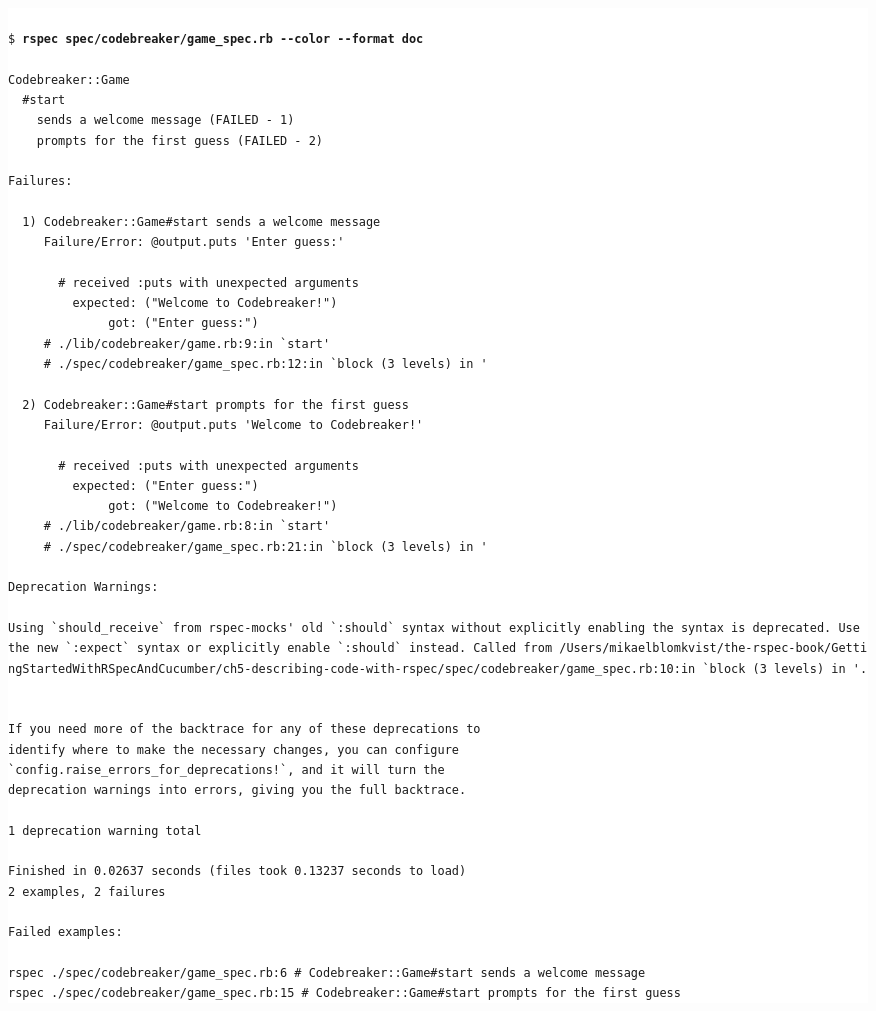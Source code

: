 <pre><code>
$ <b>rspec spec/codebreaker/game_spec.rb --color --format doc</b>

Codebreaker::Game
  #start
    sends a welcome message (FAILED - 1)
    prompts for the first guess (FAILED - 2)

Failures:

  1) Codebreaker::Game#start sends a welcome message
     Failure/Error: @output.puts 'Enter guess:'

       #<Double "output"> received :puts with unexpected arguments
         expected: ("Welcome to Codebreaker!")
              got: ("Enter guess:")
     # ./lib/codebreaker/game.rb:9:in `start'
     # ./spec/codebreaker/game_spec.rb:12:in `block (3 levels) in <module:Codebreaker>'

  2) Codebreaker::Game#start prompts for the first guess
     Failure/Error: @output.puts 'Welcome to Codebreaker!'

       #<Double "output"> received :puts with unexpected arguments
         expected: ("Enter guess:")
              got: ("Welcome to Codebreaker!")
     # ./lib/codebreaker/game.rb:8:in `start'
     # ./spec/codebreaker/game_spec.rb:21:in `block (3 levels) in <module:Codebreaker>'

Deprecation Warnings:

Using `should_receive` from rspec-mocks' old `:should` syntax without explicitly enabling the syntax is deprecated. Use the new `:expect` syntax or explicitly enable `:should` instead. Called from /Users/mikaelblomkvist/the-rspec-book/GettingStartedWithRSpecAndCucumber/ch5-describing-code-with-rspec/spec/codebreaker/game_spec.rb:10:in `block (3 levels) in <module:Codebreaker>'.


If you need more of the backtrace for any of these deprecations to
identify where to make the necessary changes, you can configure
`config.raise_errors_for_deprecations!`, and it will turn the
deprecation warnings into errors, giving you the full backtrace.

1 deprecation warning total

Finished in 0.02637 seconds (files took 0.13237 seconds to load)
2 examples, 2 failures

Failed examples:

rspec ./spec/codebreaker/game_spec.rb:6 # Codebreaker::Game#start sends a welcome message
rspec ./spec/codebreaker/game_spec.rb:15 # Codebreaker::Game#start prompts for the first guess
</pre></code>
